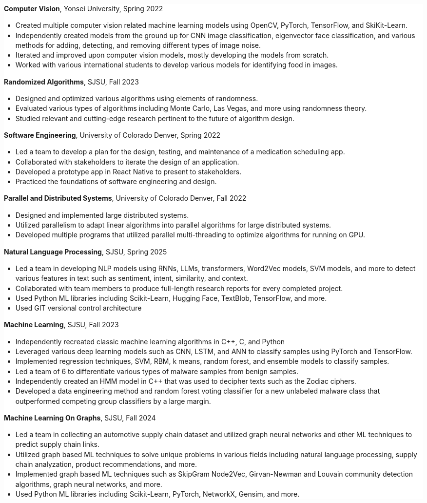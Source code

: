 **Computer Vision**, Yonsei University, Spring 2022
* Created multiple computer vision related machine learning models using OpenCV, PyTorch, TensorFlow, and SkiKit-Learn.
* Independently created models from the ground up for CNN image classification, eigenvector face classification, and various methods for adding, detecting, and removing different types of image noise.
* Iterated and improved upon computer vision models, mostly developing the models from scratch.
* Worked with various international students to develop various models for identifying food in images.

**Randomized Algorithms**, SJSU, Fall 2023
* Designed and optimized various algorithms using elements of randomness.
* Evaluated various types of algorithms including Monte Carlo, Las Vegas, and more using randomness theory.
* Studied relevant and cutting-edge research pertinent to the future of algorithm design.

**Software Engineering**, University of Colorado Denver, Spring 2022
* Led a team to develop a plan for the design, testing, and maintenance of a medication scheduling app.
* Collaborated with stakeholders to iterate the design of an application.
* Developed a prototype app in React Native to present to stakeholders.
* Practiced the foundations of software engineering and design.

**Parallel and Distributed Systems**, University of Colorado Denver, Fall 2022
* Designed and implemented large distributed systems.
* Utilized parallelism to adapt linear algorithms into parallel algorithms for large distributed systems.
* Developed multiple programs that utilized parallel multi-threading to optimize algorithms for running on GPU.

**Natural Language Processing**, SJSU, Spring 2025
* Led a team in developing NLP models using RNNs, LLMs, transformers, Word2Vec models, SVM models, and more to detect various features in text such as sentiment, intent, similarity, and context.
* Collaborated with team members to produce full-length research reports for every completed project.
* Used Python ML libraries including Scikit-Learn, Hugging Face, TextBlob, TensorFlow, and more.
* Used GIT versional control architecture

**Machine Learning**, SJSU, Fall 2023
* Independently recreated classic machine learning algorithms in C++, C, and Python
* Leveraged various deep learning models such as CNN, LSTM, and ANN to classify samples using PyTorch and TensorFlow.
* Implemented regression techniques, SVM, RBM, k means, random forest, and ensemble models to classify samples.
* Led a team of 6 to differentiate various types of malware samples from benign samples.
* Independently created an HMM model in C++ that was used to decipher texts such as the Zodiac ciphers.
* Developed a data engineering method and random forest voting classifier for a new unlabeled malware class that outperformed competing group classifiers by a large margin.

**Machine Learning On Graphs**, SJSU, Fall 2024
* Led a team in collecting an automotive supply chain dataset and utilized graph neural networks and other ML techniques to predict supply chain links.
* Utilized graph based ML techniques to solve unique problems in various fields including natural language processing, supply chain analyzation, product recommendations, and more.
* Implemented graph based ML techniques such as SkipGram Node2Vec, Girvan-Newman and Louvain community detection algorithms, graph neural networks, and more.
* Used Python ML libraries including Scikit-Learn, PyTorch, NetworkX, Gensim, and more.
